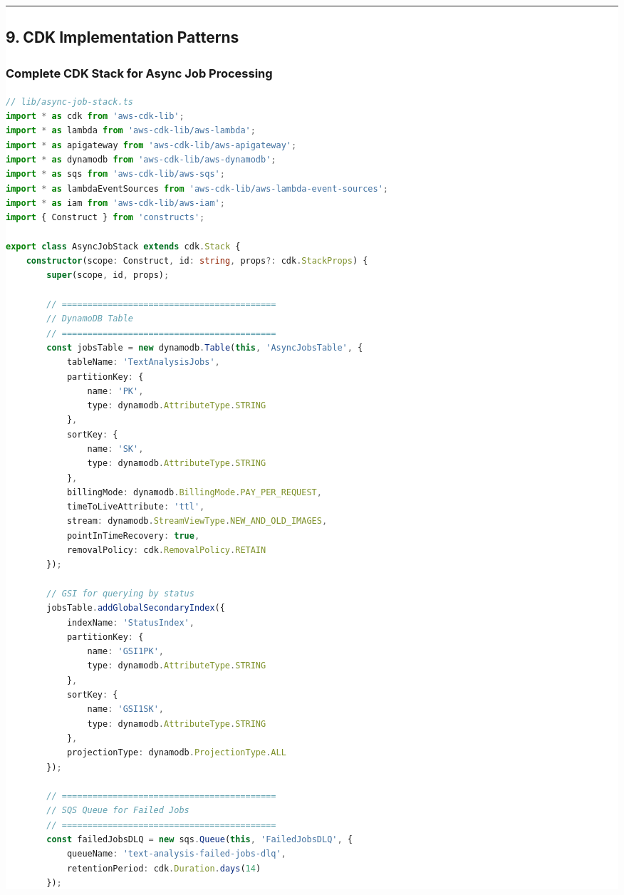 
---

## 9. CDK Implementation Patterns

### Complete CDK Stack for Async Job Processing

```typescript
// lib/async-job-stack.ts
import * as cdk from 'aws-cdk-lib';
import * as lambda from 'aws-cdk-lib/aws-lambda';
import * as apigateway from 'aws-cdk-lib/aws-apigateway';
import * as dynamodb from 'aws-cdk-lib/aws-dynamodb';
import * as sqs from 'aws-cdk-lib/aws-sqs';
import * as lambdaEventSources from 'aws-cdk-lib/aws-lambda-event-sources';
import * as iam from 'aws-cdk-lib/aws-iam';
import { Construct } from 'constructs';

export class AsyncJobStack extends cdk.Stack {
    constructor(scope: Construct, id: string, props?: cdk.StackProps) {
        super(scope, id, props);

        // ==========================================
        // DynamoDB Table
        // ==========================================
        const jobsTable = new dynamodb.Table(this, 'AsyncJobsTable', {
            tableName: 'TextAnalysisJobs',
            partitionKey: {
                name: 'PK',
                type: dynamodb.AttributeType.STRING
            },
            sortKey: {
                name: 'SK',
                type: dynamodb.AttributeType.STRING
            },
            billingMode: dynamodb.BillingMode.PAY_PER_REQUEST,
            timeToLiveAttribute: 'ttl',
            stream: dynamodb.StreamViewType.NEW_AND_OLD_IMAGES,
            pointInTimeRecovery: true,
            removalPolicy: cdk.RemovalPolicy.RETAIN
        });

        // GSI for querying by status
        jobsTable.addGlobalSecondaryIndex({
            indexName: 'StatusIndex',
            partitionKey: {
                name: 'GSI1PK',
                type: dynamodb.AttributeType.STRING
            },
            sortKey: {
                name: 'GSI1SK',
                type: dynamodb.AttributeType.STRING
            },
            projectionType: dynamodb.ProjectionType.ALL
        });

        // ==========================================
        // SQS Queue for Failed Jobs
        // ==========================================
        const failedJobsDLQ = new sqs.Queue(this, 'FailedJobsDLQ', {
            queueName: 'text-analysis-failed-jobs-dlq',
            retentionPeriod: cdk.Duration.days(14)
        });

```